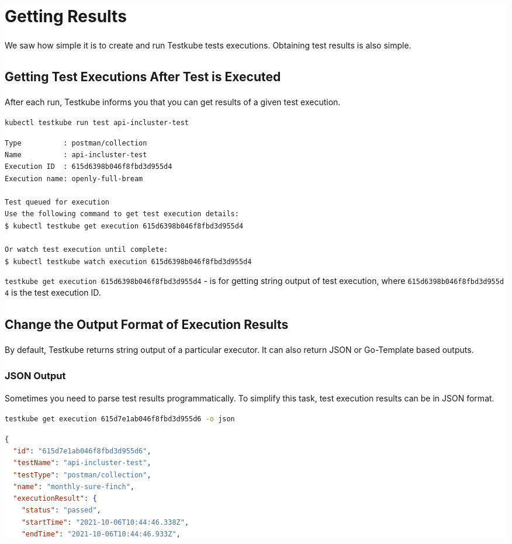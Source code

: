 # Getting Results

We saw how simple it is to create and run Testkube tests executions. Obtaining test results is also simple.

## Getting Test Executions After Test is Executed

After each run, Testkube informs you that you can get results of a given test execution.

```sh
kubectl testkube run test api-incluster-test
```

```sh title="Expected output:"
Type          : postman/collection
Name          : api-incluster-test
Execution ID  : 615d6398b046f8fbd3d955d4
Execution name: openly-full-bream

Test queued for execution
Use the following command to get test execution details:
$ kubectl testkube get execution 615d6398b046f8fbd3d955d4

Or watch test execution until complete:
$ kubectl testkube watch execution 615d6398b046f8fbd3d955d4

```

`testkube get execution 615d6398b046f8fbd3d955d4` - is for getting string output of test execution, where `615d6398b046f8fbd3d955d4` is the test execution ID.

## Change the Output Format of Execution Results

By default, Testkube returns string output of a particular executor. It can also return JSON or Go-Template based outputs.

### JSON Output

Sometimes you need to parse test results programmatically. To simplify this task, test execution results can be in JSON format.

```sh
testkube get execution 615d7e1ab046f8fbd3d955d6 -o json
```

```json title="Expected output:"
{
  "id": "615d7e1ab046f8fbd3d955d6",
  "testName": "api-incluster-test",
  "testType": "postman/collection",
  "name": "monthly-sure-finch",
  "executionResult": {
    "status": "passed",
    "startTime": "2021-10-06T10:44:46.338Z",
    "endTime": "2021-10-06T10:44:46.933Z",
```